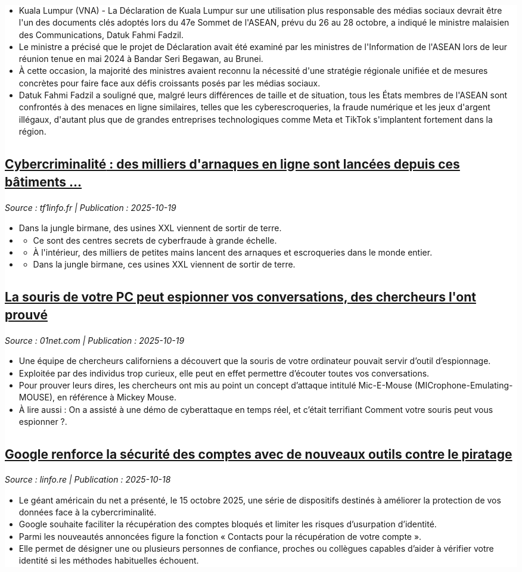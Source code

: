 - Kuala Lumpur (VNA) - La Déclaration de Kuala Lumpur sur une utilisation plus responsable des médias sociaux devrait être l'un des documents clés adoptés lors du 47e Sommet de l'ASEAN, prévu du 26 au 28 octobre, a indiqué le ministre malaisien des Communications, Datuk Fahmi Fadzil.
- Le ministre a précisé que le projet de Déclaration avait été examiné par les ministres de l'Information de l'ASEAN lors de leur réunion tenue en mai 2024 à Bandar Seri Begawan, au Brunei.
- À cette occasion, la majorité des ministres avaient reconnu la nécessité d'une stratégie régionale unifiée et de mesures concrètes pour faire face aux défis croissants posés par les médias sociaux.
- Datuk Fahmi Fadzil a souligné que, malgré leurs différences de taille et de situation, tous les États membres de l'ASEAN sont confrontés à des menaces en ligne similaires, telles que les cyberescroqueries, la fraude numérique et les jeux d'argent illégaux, d'autant plus que de grandes entreprises technologiques comme Meta et TikTok s'implantent fortement dans la région.

## [<b>Cybercriminalité</b> : des milliers d'arnaques en ligne sont lancées depuis ces bâtiments ...](https://www.tf1info.fr/international/video-tf1-enquete-cybercriminalite-des-milliers-d-arnaques-en-ligne-sont-lancees-depuis-ces-batiments-secrets-en-birmanie-2401406.html)  
*Source : tf1info.fr | Publication : 2025-10-19*

- Dans la jungle birmane, des usines XXL viennent de sortir de terre.
- - Ce sont des centres secrets de cyberfraude à grande échelle.
- - À l'intérieur, des milliers de petites mains lancent des arnaques et escroqueries dans le monde entier.
- - Dans la jungle birmane, ces usines XXL viennent de sortir de terre.

## [La souris de votre PC peut espionner vos conversations, des chercheurs l'ont prouvé](https://www.01net.com/actualites/souris-pc-peut-espionner-conversations-chercheurs-prouve.html)  
*Source : 01net.com | Publication : 2025-10-19*

- Une équipe de chercheurs californiens a découvert que la souris de votre ordinateur pouvait servir d’outil d’espionnage.
- Exploitée par des individus trop curieux, elle peut en effet permettre d’écouter toutes vos conversations.
- Pour prouver leurs dires, les chercheurs ont mis au point un concept d’attaque intitulé Mic-E-Mouse (MICrophone-Emulating-MOUSE), en référence à Mickey Mouse.
- À lire aussi : On a assisté à une démo de cyberattaque en temps réel, et c’était terrifiant Comment votre souris peut vous espionner ?.

## [Google renforce la sécurité des comptes avec de nouveaux outils contre le piratage](https://www.linfo.re/magazine/high-tech/google-renforce-la-securite-des-comptes-avec-de-nouveaux-outils-contre-le-piratage)  
*Source : linfo.re | Publication : 2025-10-18*

- Le géant américain du net a présenté, le 15 octobre 2025, une série de dispositifs destinés à améliorer la protection de vos données face à la cybercriminalité.
- Google souhaite faciliter la récupération des comptes bloqués et limiter les risques d’usurpation d’identité.
- Parmi les nouveautés annoncées figure la fonction « Contacts pour la récupération de votre compte ».
- Elle permet de désigner une ou plusieurs personnes de confiance, proches ou collègues capables d’aider à vérifier votre identité si les méthodes habituelles échouent.
